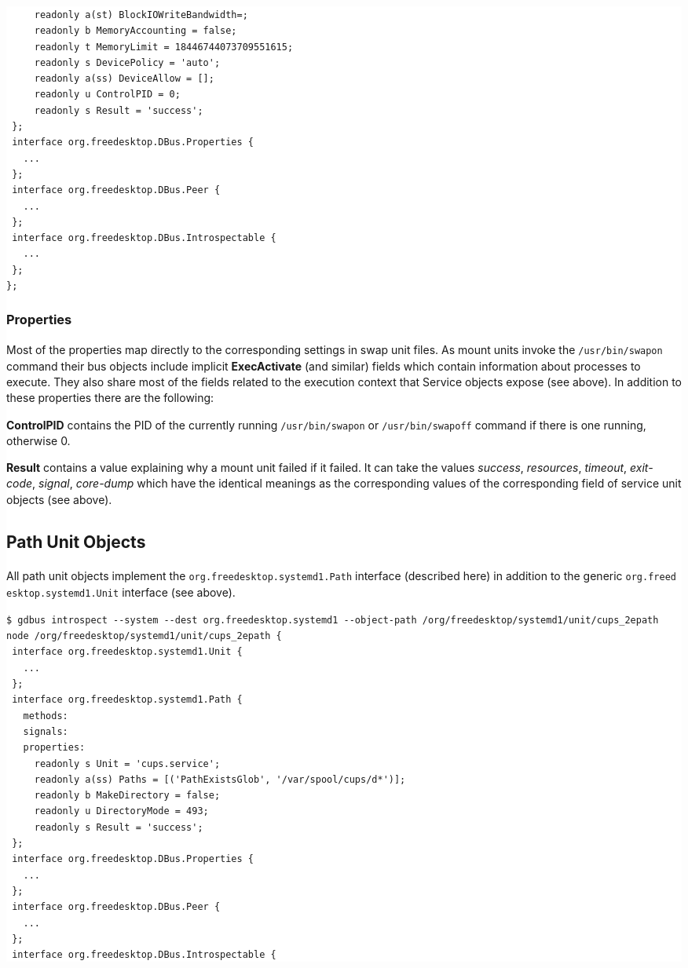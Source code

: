 ```
     readonly a(st) BlockIOWriteBandwidth=;
     readonly b MemoryAccounting = false;
     readonly t MemoryLimit = 18446744073709551615;
     readonly s DevicePolicy = 'auto';
     readonly a(ss) DeviceAllow = [];
     readonly u ControlPID = 0;
     readonly s Result = 'success';
 };
 interface org.freedesktop.DBus.Properties {
   ...
 };
 interface org.freedesktop.DBus.Peer {
   ...
 };
 interface org.freedesktop.DBus.Introspectable {
   ...
 };
};
```

### Properties

Most of the properties map directly to the corresponding settings in swap unit files. As mount units invoke the `/usr/bin/swapon` command their bus objects include implicit **ExecActivate** (and similar) fields which contain information about processes to execute. They also share most of the fields related to the execution context that Service objects expose (see above). In addition to these properties there are the following:

**ControlPID** contains the PID of the currently running `/usr/bin/swapon` or `/usr/bin/swapoff` command if there is one running, otherwise 0.

**Result** contains a value explaining why a mount unit failed if it failed. It can take the values _success_, _resources_, _timeout_, _exit-code_, _signal_, _core-dump_ which have the identical meanings as the corresponding values of the corresponding field of service unit objects (see above).

## Path Unit Objects

All path unit objects implement the `org.freedesktop.systemd1.Path` interface (described here) in addition to the generic `org.freedesktop.systemd1.Unit` interface (see above).

```
$ gdbus introspect --system --dest org.freedesktop.systemd1 --object-path /org/freedesktop/systemd1/unit/cups_2epath
node /org/freedesktop/systemd1/unit/cups_2epath {
 interface org.freedesktop.systemd1.Unit {
   ...
 };
 interface org.freedesktop.systemd1.Path {
   methods:
   signals:
   properties:
     readonly s Unit = 'cups.service';
     readonly a(ss) Paths = [('PathExistsGlob', '/var/spool/cups/d*')];
     readonly b MakeDirectory = false;
     readonly u DirectoryMode = 493;
     readonly s Result = 'success';
 };
 interface org.freedesktop.DBus.Properties {
   ...
 };
 interface org.freedesktop.DBus.Peer {
   ...
 };
 interface org.freedesktop.DBus.Introspectable {
```